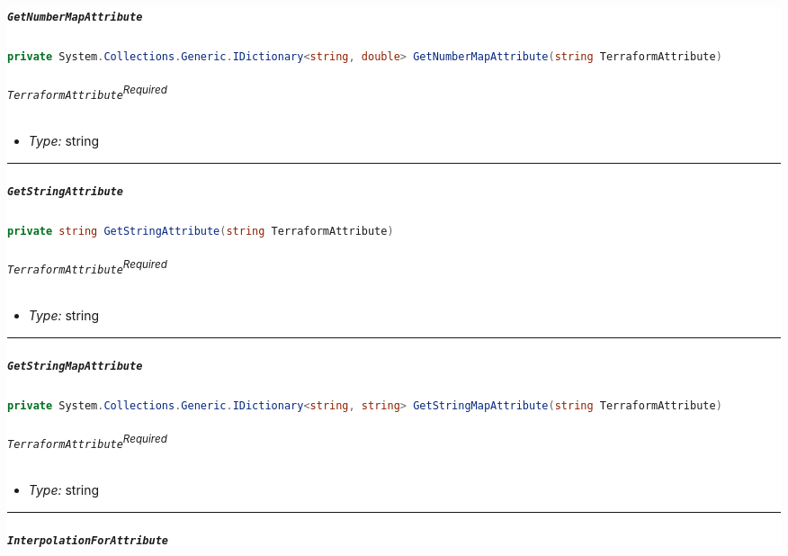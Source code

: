 
##### `GetNumberMapAttribute` <a name="GetNumberMapAttribute" id="rhizo-co-terraform-provider-opsgenie.schedule.Schedule.getNumberMapAttribute"></a>

```csharp
private System.Collections.Generic.IDictionary<string, double> GetNumberMapAttribute(string TerraformAttribute)
```

###### `TerraformAttribute`<sup>Required</sup> <a name="TerraformAttribute" id="rhizo-co-terraform-provider-opsgenie.schedule.Schedule.getNumberMapAttribute.parameter.terraformAttribute"></a>

- *Type:* string

---

##### `GetStringAttribute` <a name="GetStringAttribute" id="rhizo-co-terraform-provider-opsgenie.schedule.Schedule.getStringAttribute"></a>

```csharp
private string GetStringAttribute(string TerraformAttribute)
```

###### `TerraformAttribute`<sup>Required</sup> <a name="TerraformAttribute" id="rhizo-co-terraform-provider-opsgenie.schedule.Schedule.getStringAttribute.parameter.terraformAttribute"></a>

- *Type:* string

---

##### `GetStringMapAttribute` <a name="GetStringMapAttribute" id="rhizo-co-terraform-provider-opsgenie.schedule.Schedule.getStringMapAttribute"></a>

```csharp
private System.Collections.Generic.IDictionary<string, string> GetStringMapAttribute(string TerraformAttribute)
```

###### `TerraformAttribute`<sup>Required</sup> <a name="TerraformAttribute" id="rhizo-co-terraform-provider-opsgenie.schedule.Schedule.getStringMapAttribute.parameter.terraformAttribute"></a>

- *Type:* string

---

##### `InterpolationForAttribute` <a name="InterpolationForAttribute" id="rhizo-co-terraform-provider-opsgenie.schedule.Schedule.interpolationForAttribute"></a>
